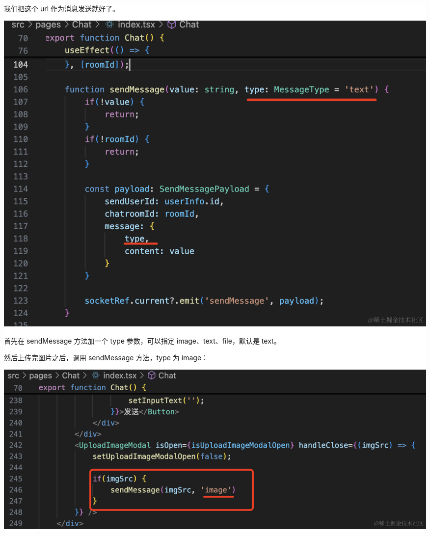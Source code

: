 我们把这个 url 作为消息发送就好了。

![](./images/e94dbca6b44040fea43e6576b08b5354~tplv-k3u1fbpfcp-jj-mark:0:0:0:0:q75.image.png)

首先在 sendMessage 方法加一个 type 参数，可以指定 image、text、file，默认是 text。

然后上传完图片之后，调用 sendMessage 方法，type 为 image：

![](./images/5b659c6873454001a398b2851a086007~tplv-k3u1fbpfcp-jj-mark:0:0:0:0:q75.image.png)
